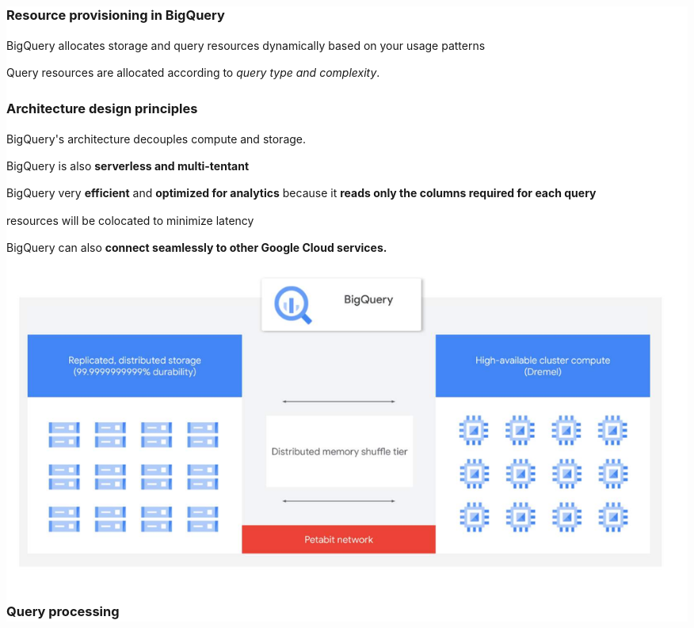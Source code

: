 ### Resource provisioning in BigQuery

BigQuery allocates storage and query resources dynamically based on your usage patterns

Query resources are allocated according to *query type and complexity*.

### Architecture design principles

BigQuery's architecture decouples compute and storage.

BigQuery is also **serverless and multi-tentant**

BigQuery very **efficient** and **optimized for analytics** because it **reads only the columns required for each query**

resources will be colocated to minimize latency

BigQuery can also **connect seamlessly to other Google Cloud services.**

![1688218238299.png](./1688218238299.png)

### Query processing
